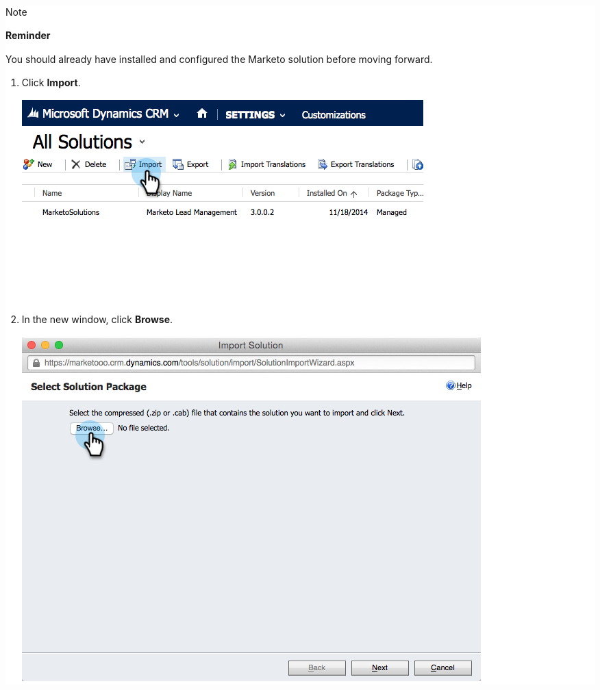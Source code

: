    >[!NOTE]
   >
   >**Reminder**
   >
   >
   >You should already have installed and configured the Marketo solution before moving forward.

1. Click **Import**.

   ![](assets/image2014-12-12-9-3a5-3a27-1.png)

1. In the new window, click **Browse**.

   ![](assets/image2014-12-12-9-3a5-3a36-1.png)
